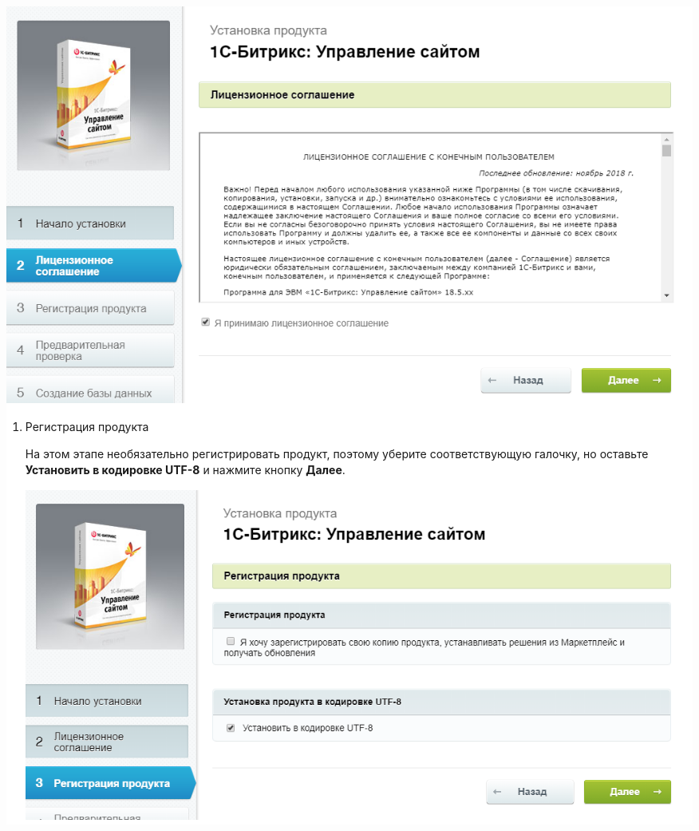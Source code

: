    ![Шаг 2](../_assets/bitrix-website/bitrix-website2.png)

1. Регистрация продукта

   На этом этапе необязательно регистрировать продукт, поэтому уберите соответствующую галочку, но оставьте **Установить в кодировке UTF-8** и нажмите кнопку  **Далее**.

   ![Шаг 3](../_assets/bitrix-website/bitrix-website3.png)
